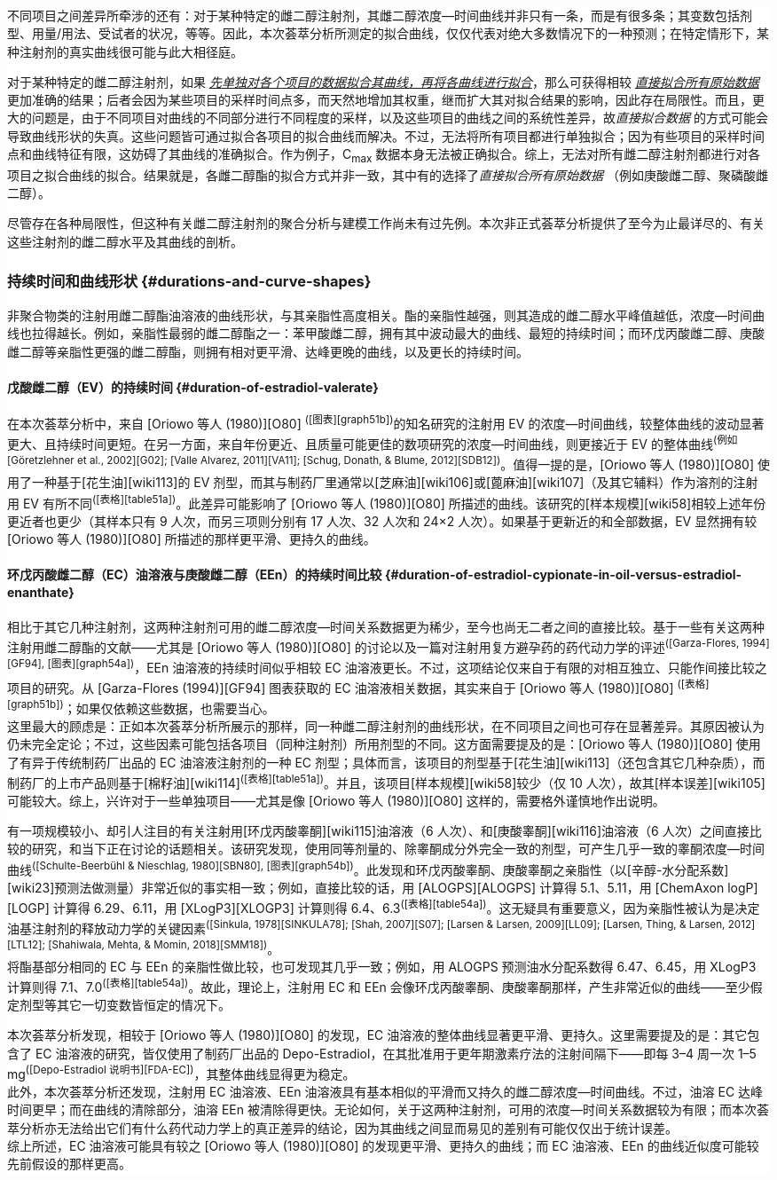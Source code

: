 不同项目之间差异所牵涉的还有：对于某种特定的雌二醇注射剂，其雌二醇浓度—时间曲线并非只有一条，而是有很多条；其变数包括剂型、用量/用法、受试者的状况，等等。因此，本次荟萃分析所测定的拟合曲线，仅仅代表对绝大多数情况下的一种预测；在特定情形下，某种注射剂的真实曲线很可能与此大相径庭。

对于某种特定的雌二醇注射剂，如果 *<u>先单独对各个项目的数据拟合其曲线，再将各曲线进行拟合</u>*，那么可获得相较 *<u>直接拟合所有原始数据</u>* 更加准确的结果；后者会因为某些项目的采样时间点多，而天然地增加其权重，继而扩大其对拟合结果的影响，因此存在局限性。而且，更大的问题是，由于不同项目对曲线的不同部分进行不同程度的采样，以及这些项目的曲线之间的系统性差异，故*直接拟合数据* 的方式可能会导致曲线形状的失真。这些问题皆可通过拟合各项目的拟合曲线而解决。不过，无法将所有项目都进行单独拟合；因为有些项目的采样时间点和曲线特征有限，这妨碍了其曲线的准确拟合。作为例子，C<sub>max</sub> 数据本身无法被正确拟合。综上，无法对所有雌二醇注射剂都进行对各项目之拟合曲线的拟合。结果就是，各雌二醇酯的拟合方式并非一致，其中有的选择了*直接拟合所有原始数据* （例如庚酸雌二醇、聚磷酸雌二醇）。

尽管存在各种局限性，但这种有关雌二醇注射剂的聚合分析与建模工作尚未有过先例。本次非正式荟萃分析提供了至今为止最详尽的、有关这些注射剂的雌二醇水平及其曲线的剖析。

### 持续时间和曲线形状 {#durations-and-curve-shapes}

非聚合物类的注射用雌二醇酯油溶液的曲线形状，与其亲脂性高度相关。酯的亲脂性越强，则其造成的雌二醇水平峰值越低，浓度—时间曲线也拉得越长。例如，亲脂性最弱的雌二醇酯之一：苯甲酸雌二醇，拥有其中波动最大的曲线、最短的持续时间；而环戊丙酸雌二醇、庚酸雌二醇等亲脂性更强的雌二醇酯，则拥有相对更平滑、达峰更晚的曲线，以及更长的持续时间。

#### 戊酸雌二醇（EV）的持续时间 {#duration-of-estradiol-valerate}

在本次荟萃分析中，来自 [Oriowo 等人 (1980)][O80] <sup>([图表][graph51b])</sup>的知名研究的注射用 EV 的浓度—时间曲线，较整体曲线的波动显著更大、且持续时间更短。在另一方面，来自年份更近、且质量可能更佳的数项研究的浓度—时间曲线，则更接近于 EV 的整体曲线<sup>(例如 [Göretzlehner et al., 2002][G02]; [Valle Alvarez, 2011][VA11]; [Schug, Donath, & Blume, 2012][SDB12])</sup>。值得一提的是，[Oriowo 等人 (1980)][O80] 使用了一种基于[花生油][wiki113]的 EV 剂型，而其与制药厂里通常以[芝麻油][wiki106]或[蓖麻油][wiki107]（及其它辅料）作为溶剂的注射用 EV 有所不同<sup>([表格][table51a])</sup>。此差异可能影响了 [Oriowo 等人 (1980)][O80] 所描述的曲线。该研究的[样本规模][wiki58]相较上述年份更近者也更少（其样本只有 9 人次，而另三项则分别有 17 人次、32 人次和 24×2 人次）。如果基于更新近的和全部数据，EV 显然拥有较 [Oriowo 等人 (1980)][O80] 所描述的那样更平滑、更持久的曲线。

#### 环戊丙酸雌二醇（EC）油溶液与庚酸雌二醇（EEn）的持续时间比较 {#duration-of-estradiol-cypionate-in-oil-versus-estradiol-enanthate}

相比于其它几种注射剂，这两种注射剂可用的雌二醇浓度—时间关系数据更为稀少，至今也尚无二者之间的直接比较。基于一些有关这两种注射用雌二醇酯的文献——尤其是 [Oriowo 等人 (1980)][O80] 的讨论以及一篇对注射用复方避孕药的药代动力学的评述<sup>([Garza-Flores, 1994][GF94], [图表][graph54a])</sup>，EEn 油溶液的持续时间似乎相较 EC 油溶液更长。不过，这项结论仅来自于有限的对相互独立、只能作间接比较之项目的研究。从 [Garza-Flores (1994)][GF94] 图表获取的 EC 油溶液相关数据，其实来自于 [Oriowo 等人 (1980)][O80] <sup>([表格][graph51b])</sup>；如果仅依赖这些数据，也需要当心。\
这里最大的顾虑是：正如本次荟萃分析所展示的那样，同一种雌二醇注射剂的曲线形状，在不同项目之间也可存在显著差异。其原因被认为仍未完全定论；不过，这些因素可能包括各项目（同种注射剂）所用剂型的不同。这方面需要提及的是：[Oriowo 等人 (1980)][O80] 使用了有异于传统制药厂出品的 EC 油溶液注射剂的一种 EC 剂型；具体而言，该项目的剂型基于[花生油][wiki113]（还包含其它几种杂质），而制药厂的上市产品则基于[棉籽油][wiki114]<sup>([表格][table51a])</sup>。并且，该项目[样本规模][wiki58]较少（仅 10 人次），故其[样本误差][wiki105]可能较大。综上，兴许对于一些单独项目——尤其是像 [Oriowo 等人 (1980)][O80] 这样的，需要格外谨慎地作出说明。

有一项规模较小、却引人注目的有关注射用[环戊丙酸睾酮][wiki115]油溶液（6 人次）、和[庚酸睾酮][wiki116]油溶液（6 人次）之间直接比较的研究，和当下正在讨论的话题相关。该研究发现，使用同等剂量的、除睾酮成分外完全一致的剂型，可产生几乎一致的睾酮浓度—时间曲线<sup>([Schulte-Beerbühl & Nieschlag, 1980][SBN80], [图表][graph54b])</sup>。此发现和环戊丙酸睾酮、庚酸睾酮之亲脂性（以[辛醇-水分配系数][wiki23]预测法做测量）非常近似的事实相一致；例如，直接比较的话，用 [ALOGPS][ALOGPS] 计算得 5.1、5.11，用 [ChemAxon logP][LOGP] 计算得 6.29、6.11，用 [XLogP3][XLOGP3] 计算则得 6.4、6.3<sup>([表格][table54a])</sup>。这无疑具有重要意义，因为亲脂性被认为是决定油基注射剂的释放动力学的关键因素<sup>([Sinkula, 1978][SINKULA78]; [Shah, 2007][S07]; [Larsen & Larsen, 2009][LL09]; [Larsen, Thing, & Larsen, 2012][LTL12]; [Shahiwala, Mehta, & Momin, 2018][SMM18])</sup>。\
将酯基部分相同的 EC 与 EEn 的亲脂性做比较，也可发现其几乎一致；例如，用 ALOGPS 预测油水分配系数得 6.47、6.45，用 XLogP3 计算则得 7.1、7.0<sup>([表格][table54a])</sup>。故此，理论上，注射用 EC 和 EEn 会像环戊丙酸睾酮、庚酸睾酮那样，产生非常近似的曲线——至少假定剂型等其它一切变数皆恒定的情况下。

本次荟萃分析发现，相较于 [Oriowo 等人 (1980)][O80] 的发现，EC 油溶液的整体曲线显著更平滑、更持久。这里需要提及的是：其它包含了 EC 油溶液的研究，皆仅使用了制药厂出品的 Depo-Estradiol，在其批准用于更年期激素疗法的注射间隔下——即每 3–4 周一次 1–5 mg<sup>([Depo-Estradiol 说明书][FDA-EC])</sup>，其整体曲线显得更为稳定。\
此外，本次荟萃分析还发现，注射用 EC 油溶液、EEn 油溶液具有基本相似的平滑而又持久的雌二醇浓度—时间曲线。不过，油溶 EC 达峰时间更早；而在曲线的清除部分，油溶 EEn 被清除得更快。无论如何，关于这两种注射剂，可用的浓度—时间关系数据较为有限；而本次荟萃分析亦无法给出它们有什么药代动力学上的真正差异的结论，因为其曲线之间显而易见的差别有可能仅仅出于统计误差。\
综上所述，EC 油溶液可能具有较之 [Oriowo 等人 (1980)][O80] 的发现更平滑、更持久的曲线；而 EC 油溶液、EEn 的曲线近似度可能较先前假设的那样更高。
